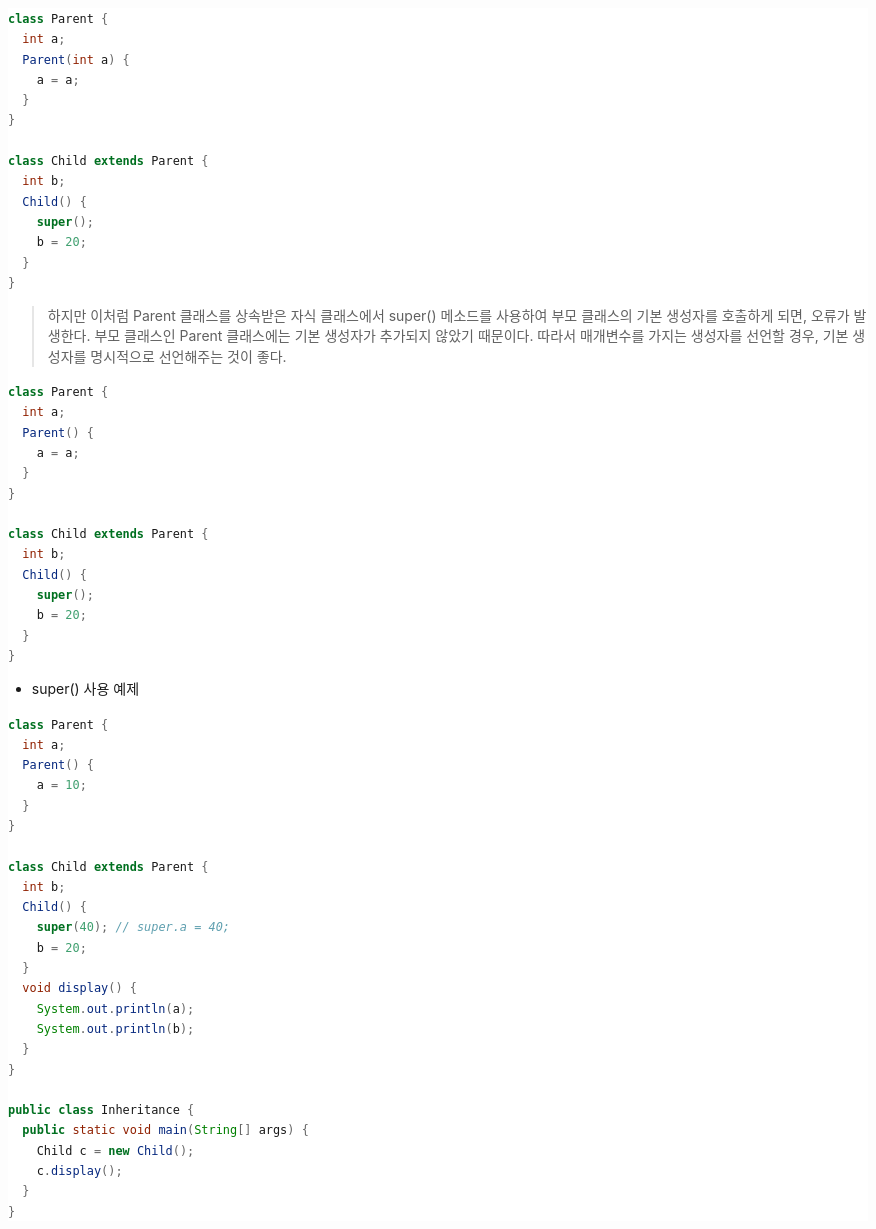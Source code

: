 ```java
class Parent {
  int a; 
  Parent(int a) {
    a = a;
  }
}

class Child extends Parent {
  int b;
  Child() {
    super();
    b = 20;
  }
}
```

> 하지만 이처럼 Parent 클래스를 상속받은 자식 클래스에서 super() 메소드를 사용하여 부모 클래스의 기본 생성자를 호출하게 되면, 오류가 발생한다. 부모 클래스인 Parent 클래스에는 기본 생성자가 추가되지 않았기 때문이다. 따라서 매개변수를 가지는 생성자를 선언할 경우, 기본 생성자를 명시적으로 선언해주는 것이 좋다.

```java
class Parent {
  int a; 
  Parent() {
    a = a;
  }
}

class Child extends Parent {
  int b;
  Child() {
    super();
    b = 20;
  }
}
```



* super() 사용 예제

```java
class Parent {
  int a;
  Parent() {
    a = 10;
  }
}

class Child extends Parent {
  int b;
  Child() {
    super(40); // super.a = 40;
    b = 20;
  }
  void display() {
    System.out.println(a);
    System.out.println(b);
  }
}

public class Inheritance {
  public static void main(String[] args) {
    Child c = new Child();
    c.display();
  }
}
```